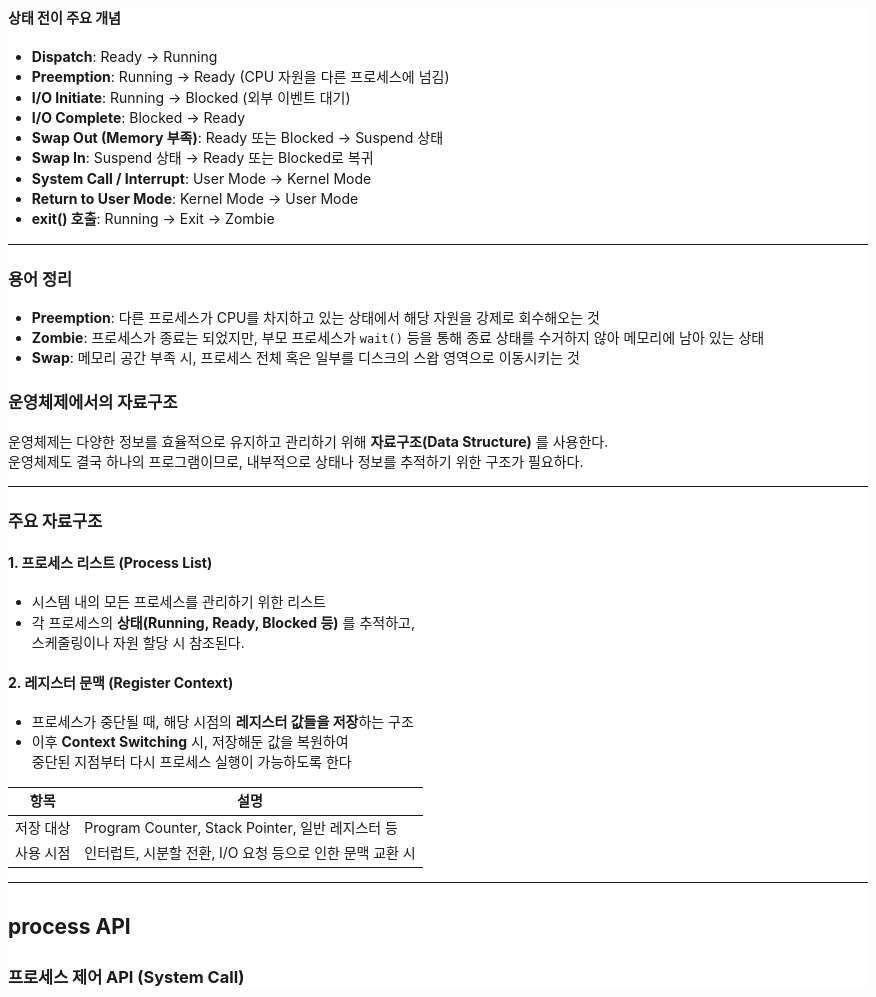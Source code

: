 
#### 상태 전이 주요 개념

- **Dispatch**: Ready → Running
- **Preemption**: Running → Ready (CPU 자원을 다른 프로세스에 넘김)
- **I/O Initiate**: Running → Blocked (외부 이벤트 대기)
- **I/O Complete**: Blocked → Ready
- **Swap Out (Memory 부족)**: Ready 또는 Blocked → Suspend 상태
- **Swap In**: Suspend 상태 → Ready 또는 Blocked로 복귀
- **System Call / Interrupt**: User Mode → Kernel Mode
- **Return to User Mode**: Kernel Mode → User Mode
- **exit() 호출**: Running → Exit → Zombie

---

### 용어 정리

- **Preemption**: 다른 프로세스가 CPU를 차지하고 있는 상태에서 해당 자원을 강제로 회수해오는 것
- **Zombie**: 프로세스가 종료는 되었지만, 부모 프로세스가 `wait()` 등을 통해 종료 상태를 수거하지 않아 메모리에 남아 있는 상태
- **Swap**: 메모리 공간 부족 시, 프로세스 전체 혹은 일부를 디스크의 스왑 영역으로 이동시키는 것

### 운영체제에서의 자료구조

운영체제는 다양한 정보를 효율적으로 유지하고 관리하기 위해 **자료구조(Data Structure)** 를 사용한다.  
운영체제도 결국 하나의 프로그램이므로, 내부적으로 상태나 정보를 추적하기 위한 구조가 필요하다.

---

### 주요 자료구조

#### 1. 프로세스 리스트 (Process List)

- 시스템 내의 모든 프로세스를 관리하기 위한 리스트
- 각 프로세스의 **상태(Running, Ready, Blocked 등)** 를 추적하고,  
  스케줄링이나 자원 할당 시 참조된다.

#### 2. 레지스터 문맥 (Register Context)

- 프로세스가 중단될 때, 해당 시점의 **레지스터 값들을 저장**하는 구조
- 이후 **Context Switching** 시, 저장해둔 값을 복원하여  
  중단된 지점부터 다시 프로세스 실행이 가능하도록 한다

| 항목 | 설명 |
|------|------|
| 저장 대상 | Program Counter, Stack Pointer, 일반 레지스터 등 |
| 사용 시점 | 인터럽트, 시분할 전환, I/O 요청 등으로 인한 문맥 교환 시 |

---
## process API
### 프로세스 제어 API (System Call)

